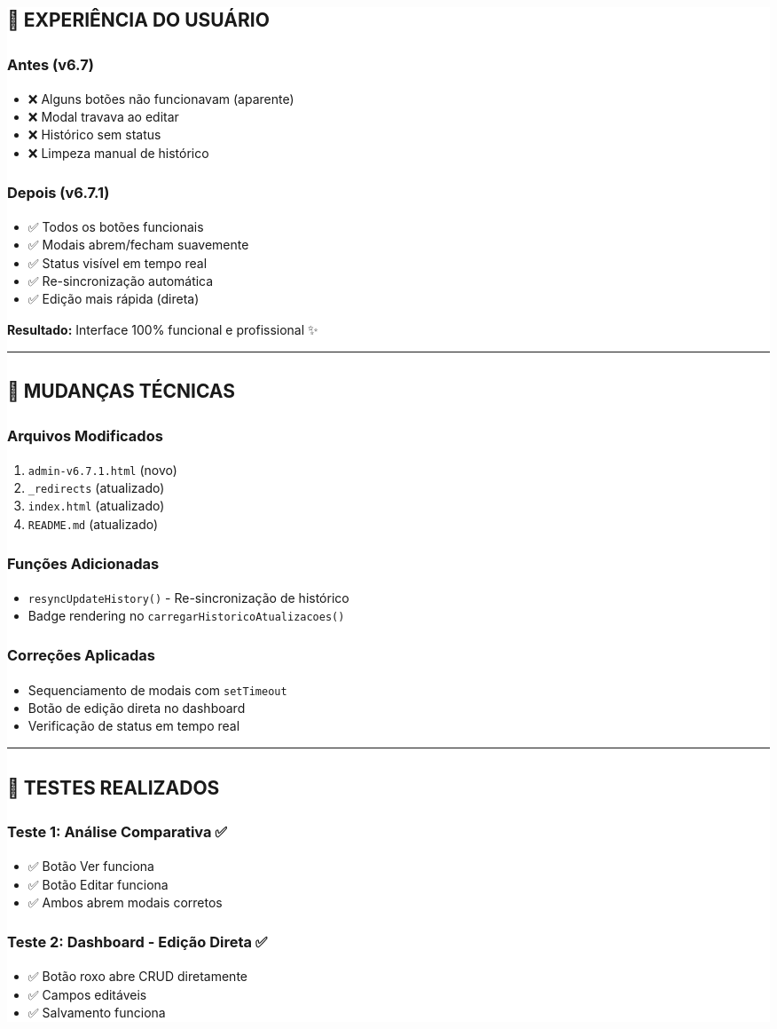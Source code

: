 
## 🎨 EXPERIÊNCIA DO USUÁRIO

### Antes (v6.7)
- ❌ Alguns botões não funcionavam (aparente)
- ❌ Modal travava ao editar
- ❌ Histórico sem status
- ❌ Limpeza manual de histórico

### Depois (v6.7.1)
- ✅ Todos os botões funcionais
- ✅ Modais abrem/fecham suavemente
- ✅ Status visível em tempo real
- ✅ Re-sincronização automática
- ✅ Edição mais rápida (direta)

**Resultado:** Interface 100% funcional e profissional ✨

---

## 🔧 MUDANÇAS TÉCNICAS

### Arquivos Modificados
1. `admin-v6.7.1.html` (novo)
2. `_redirects` (atualizado)
3. `index.html` (atualizado)
4. `README.md` (atualizado)

### Funções Adicionadas
- `resyncUpdateHistory()` - Re-sincronização de histórico
- Badge rendering no `carregarHistoricoAtualizacoes()`

### Correções Aplicadas
- Sequenciamento de modais com `setTimeout`
- Botão de edição direta no dashboard
- Verificação de status em tempo real

---

## 🧪 TESTES REALIZADOS

### Teste 1: Análise Comparativa ✅
- ✅ Botão Ver funciona
- ✅ Botão Editar funciona
- ✅ Ambos abrem modais corretos

### Teste 2: Dashboard - Edição Direta ✅
- ✅ Botão roxo abre CRUD diretamente
- ✅ Campos editáveis
- ✅ Salvamento funciona
